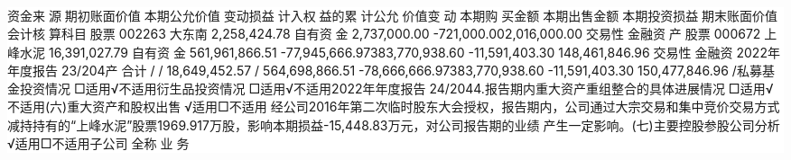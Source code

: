 资金来
源
期初账面价值
本期公允价值
变动损益
计入权
益的累
计公允
价值变
动
本期购
买金额
本期出售金额
本期投资损益
期末账面价值
会计核
算科目
股票
002263
大东南
2,258,424.78
自有资
金
2,737,000.00
-721,000.002,016,000.00
交易性
金融资
产
股票
000672
上峰水泥
16,391,027.79
自有资
金
561,961,866.51
-77,945,666.97383,770,938.60
-11,591,403.30
148,461,846.96
交易性
金融资
2022年年度报告
23/204产
合计
/
/
18,649,452.57
/
564,698,866.51
-78,666,666.97383,770,938.60
-11,591,403.30
150,477,846.96
/私募基金投资情况
□适用√不适用衍生品投资情况
□适用√不适用2022年年度报告
24/2044.报告期内重大资产重组整合的具体进展情况
□适用√不适用(六)重大资产和股权出售
√适用□不适用
经公司2016年第二次临时股东大会授权，报告期内，公司通过大宗交易和集中竞价交易方式
减持持有的“上峰水泥”股票1969.917万股，影响本期损益-15,448.83万元，对公司报告期的业绩
产生一定影响。(七)主要控股参股公司分析
√适用□不适用子公司
全称
业
务